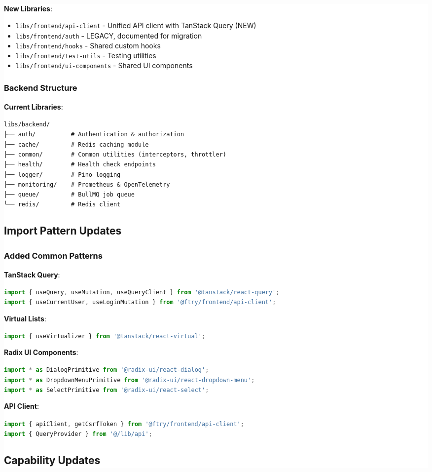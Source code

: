 **New Libraries**:

- `libs/frontend/api-client` - Unified API client with TanStack Query (NEW)
- `libs/frontend/auth` - LEGACY, documented for migration
- `libs/frontend/hooks` - Shared custom hooks
- `libs/frontend/test-utils` - Testing utilities
- `libs/frontend/ui-components` - Shared UI components

### Backend Structure

**Current Libraries**:

```
libs/backend/
├── auth/          # Authentication & authorization
├── cache/         # Redis caching module
├── common/        # Common utilities (interceptors, throttler)
├── health/        # Health check endpoints
├── logger/        # Pino logging
├── monitoring/    # Prometheus & OpenTelemetry
├── queue/         # BullMQ job queue
└── redis/         # Redis client
```

## Import Pattern Updates

### Added Common Patterns

**TanStack Query**:

```typescript
import { useQuery, useMutation, useQueryClient } from '@tanstack/react-query';
import { useCurrentUser, useLoginMutation } from '@ftry/frontend/api-client';
```

**Virtual Lists**:

```typescript
import { useVirtualizer } from '@tanstack/react-virtual';
```

**Radix UI Components**:

```typescript
import * as DialogPrimitive from '@radix-ui/react-dialog';
import * as DropdownMenuPrimitive from '@radix-ui/react-dropdown-menu';
import * as SelectPrimitive from '@radix-ui/react-select';
```

**API Client**:

```typescript
import { apiClient, getCsrfToken } from '@ftry/frontend/api-client';
import { QueryProvider } from '@/lib/api';
```

## Capability Updates
